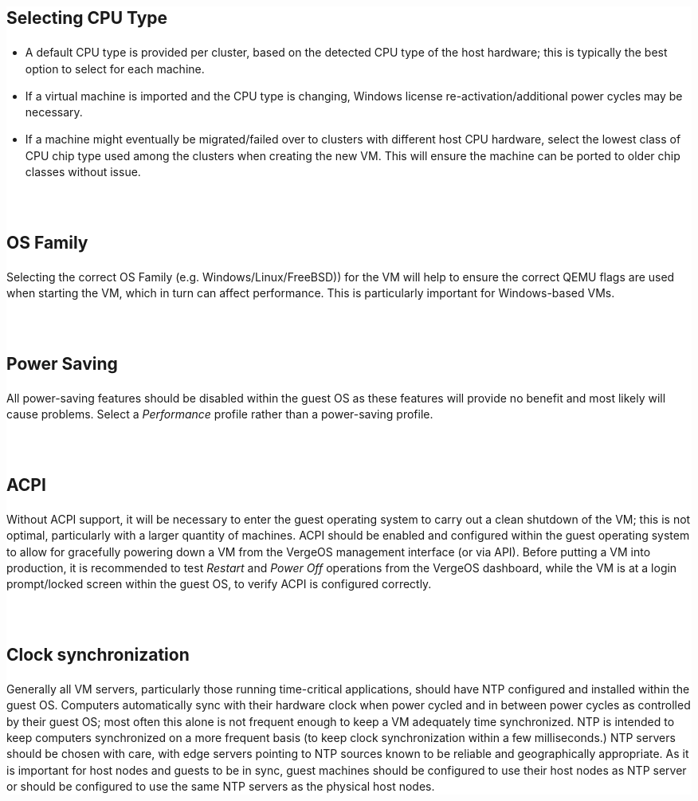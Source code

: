 ## Selecting CPU Type

- A default CPU type is provided per cluster, based on the detected CPU type of the host hardware; this is typically the best option to select for each machine.

- If a virtual machine is imported and the CPU type is changing, Windows license re-activation/additional power cycles may be necessary.

- If a machine might eventually be migrated/failed over to clusters with different host CPU hardware, select the lowest class of CPU chip type used among the clusters when creating the new VM. This will ensure the machine can be ported to older chip classes without issue.
<br>

## OS Family

Selecting the correct OS Family (e.g. Windows/Linux/FreeBSD)) for the VM will help to ensure the correct QEMU flags are used when starting the VM, which in turn can affect performance. This is particularly important for Windows-based VMs.

<br>

## Power Saving

All power-saving features should be disabled within the guest OS as these features will provide no benefit and most likely will cause problems. Select a *Performance* profile rather than a power-saving profile.

<br>

## ACPI

Without ACPI support, it will be necessary to enter the guest operating system to carry out a clean shutdown of the VM; this is not optimal, particularly with a larger quantity of machines. ACPI should be enabled and configured within the guest operating system to allow for gracefully powering down a VM from the VergeOS management interface (or via API). Before putting a VM into production, it is recommended to test *Restart* and *Power Off* operations from the VergeOS dashboard, while the VM is at a login prompt/locked screen within the guest OS, to verify ACPI is configured correctly.

<br>

## Clock synchronization

Generally all VM servers, particularly those running time-critical applications, should have NTP configured and installed within the guest OS. Computers automatically sync with their hardware clock when power cycled and in between power cycles as controlled by their guest OS; most often this alone is not frequent enough to keep a VM adequately time synchronized. NTP is intended to keep computers synchronized on a more frequent basis (to keep clock synchronization within a few milliseconds.) NTP servers should be chosen with care, with edge servers pointing to NTP sources known to be reliable and geographically appropriate. As it is important for host nodes and guests to be in sync, guest machines should be configured to use their host nodes as NTP server or should be configured to use the same NTP servers as the physical host nodes.
